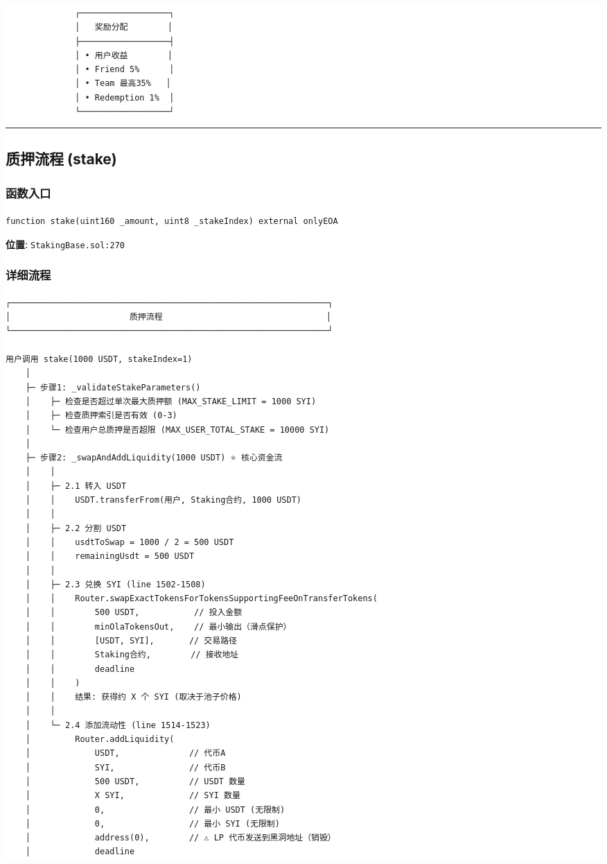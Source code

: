 ```
              ┌──────────────────┐
              │   奖励分配        │
              ├──────────────────┤
              │ • 用户收益        │
              │ • Friend 5%      │
              │ • Team 最高35%   │
              │ • Redemption 1%  │
              └──────────────────┘
```

---

## 质押流程 (stake)

### 函数入口
```solidity
function stake(uint160 _amount, uint8 _stakeIndex) external onlyEOA
```
**位置**: `StakingBase.sol:270`

### 详细流程

```
┌────────────────────────────────────────────────────────────────┐
│                        质押流程                                 │
└────────────────────────────────────────────────────────────────┘

用户调用 stake(1000 USDT, stakeIndex=1)
    │
    ├─ 步骤1: _validateStakeParameters()
    │    ├─ 检查是否超过单次最大质押额 (MAX_STAKE_LIMIT = 1000 SYI)
    │    ├─ 检查质押索引是否有效 (0-3)
    │    └─ 检查用户总质押是否超限 (MAX_USER_TOTAL_STAKE = 10000 SYI)
    │
    ├─ 步骤2: _swapAndAddLiquidity(1000 USDT) ⭐ 核心资金流
    │    │
    │    ├─ 2.1 转入 USDT
    │    │    USDT.transferFrom(用户, Staking合约, 1000 USDT)
    │    │
    │    ├─ 2.2 分割 USDT
    │    │    usdtToSwap = 1000 / 2 = 500 USDT
    │    │    remainingUsdt = 500 USDT
    │    │
    │    ├─ 2.3 兑换 SYI (line 1502-1508)
    │    │    Router.swapExactTokensForTokensSupportingFeeOnTransferTokens(
    │    │        500 USDT,           // 投入金额
    │    │        minOlaTokensOut,    // 最小输出（滑点保护）
    │    │        [USDT, SYI],       // 交易路径
    │    │        Staking合约,        // 接收地址
    │    │        deadline
    │    │    )
    │    │    结果: 获得约 X 个 SYI (取决于池子价格)
    │    │
    │    └─ 2.4 添加流动性 (line 1514-1523)
    │         Router.addLiquidity(
    │             USDT,              // 代币A
    │             SYI,               // 代币B
    │             500 USDT,          // USDT 数量
    │             X SYI,             // SYI 数量
    │             0,                 // 最小 USDT (无限制)
    │             0,                 // 最小 SYI (无限制)
    │             address(0),        // ⚠️ LP 代币发送到黑洞地址（销毁）
    │             deadline
```